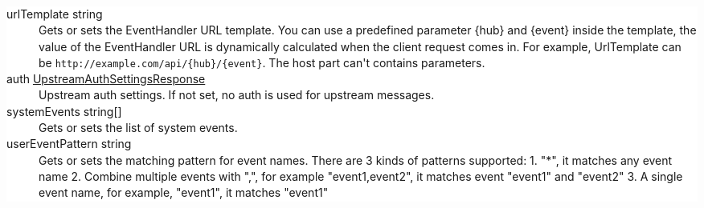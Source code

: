 <div>
<pulumi-choosable type="language" values="javascript,typescript">
<dl class="resources-properties"><dt class="property-required"
            title="Required">
        <span id="urltemplate_nodejs">
<a data-swiftype-name="resource-property" data-swiftype-type="text" href="#urltemplate_nodejs" style="color: inherit; text-decoration: inherit;">url<wbr>Template</a>
</span>
        <span class="property-indicator"></span>
        <span class="property-type">string</span>
    </dt>
    <dd>Gets or sets the EventHandler URL template. You can use a predefined parameter {hub} and {event} inside the template, the value of the EventHandler URL is dynamically calculated when the client request comes in.
For example, UrlTemplate can be <code>http://example.com/api/{hub}/{event}</code>. The host part can't contains parameters.</dd><dt class="property-optional"
            title="Optional">
        <span id="auth_nodejs">
<a data-swiftype-name="resource-property" data-swiftype-type="text" href="#auth_nodejs" style="color: inherit; text-decoration: inherit;">auth</a>
</span>
        <span class="property-indicator"></span>
        <span class="property-type"><a href="#upstreamauthsettingsresponse">Upstream<wbr>Auth<wbr>Settings<wbr>Response</a></span>
    </dt>
    <dd>Upstream auth settings. If not set, no auth is used for upstream messages.</dd><dt class="property-optional"
            title="Optional">
        <span id="systemevents_nodejs">
<a data-swiftype-name="resource-property" data-swiftype-type="text" href="#systemevents_nodejs" style="color: inherit; text-decoration: inherit;">system<wbr>Events</a>
</span>
        <span class="property-indicator"></span>
        <span class="property-type">string[]</span>
    </dt>
    <dd>Gets or sets the list of system events.</dd><dt class="property-optional"
            title="Optional">
        <span id="usereventpattern_nodejs">
<a data-swiftype-name="resource-property" data-swiftype-type="text" href="#usereventpattern_nodejs" style="color: inherit; text-decoration: inherit;">user<wbr>Event<wbr>Pattern</a>
</span>
        <span class="property-indicator"></span>
        <span class="property-type">string</span>
    </dt>
    <dd>Gets or sets the matching pattern for event names.
There are 3 kinds of patterns supported:
1. &quot;*&quot;, it matches any event name
2. Combine multiple events with &quot;,&quot;, for example &quot;event1,event2&quot;, it matches event &quot;event1&quot; and &quot;event2&quot;
3. A single event name, for example, &quot;event1&quot;, it matches &quot;event1&quot;</dd></dl>
</pulumi-choosable>
</div>
